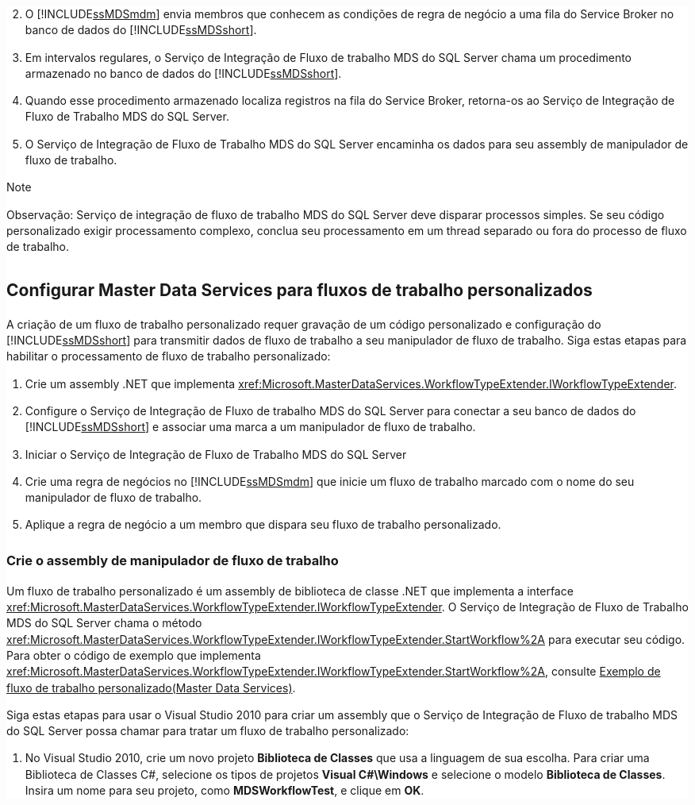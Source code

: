 2.  O [!INCLUDE[ssMDSmdm](../../includes/ssmdsmdm-md.md)] envia membros que conhecem as condições de regra de negócio a uma fila do Service Broker no banco de dados do [!INCLUDE[ssMDSshort](../../includes/ssmdsshort-md.md)].  
  
3.  Em intervalos regulares, o Serviço de Integração de Fluxo de trabalho MDS do SQL Server chama um procedimento armazenado no banco de dados do [!INCLUDE[ssMDSshort](../../includes/ssmdsshort-md.md)].  
  
4.  Quando esse procedimento armazenado localiza registros na fila do Service Broker, retorna-os ao Serviço de Integração de Fluxo de Trabalho MDS do SQL Server.  
  
5.  O Serviço de Integração de Fluxo de Trabalho MDS do SQL Server encaminha os dados para seu assembly de manipulador de fluxo de trabalho.  
  
> [!NOTE]  
>  Observação: Serviço de integração de fluxo de trabalho MDS do SQL Server deve disparar processos simples. Se seu código personalizado exigir processamento complexo, conclua seu processamento em um thread separado ou fora do processo de fluxo de trabalho.  
  
## <a name="configure-master-data-services-for-custom-workflows"></a>Configurar Master Data Services para fluxos de trabalho personalizados  
 A criação de um fluxo de trabalho personalizado requer gravação de um código personalizado e configuração do [!INCLUDE[ssMDSshort](../../includes/ssmdsshort-md.md)] para transmitir dados de fluxo de trabalho a seu manipulador de fluxo de trabalho. Siga estas etapas para habilitar o processamento de fluxo de trabalho personalizado:  
  
1.  Crie um assembly .NET que implementa <xref:Microsoft.MasterDataServices.WorkflowTypeExtender.IWorkflowTypeExtender>.  
  
2.  Configure o Serviço de Integração de Fluxo de trabalho MDS do SQL Server para conectar a seu banco de dados do [!INCLUDE[ssMDSshort](../../includes/ssmdsshort-md.md)] e associar uma marca a um manipulador de fluxo de trabalho.  
  
3.  Iniciar o Serviço de Integração de Fluxo de Trabalho MDS do SQL Server  
  
4.  Crie uma regra de negócios no [!INCLUDE[ssMDSmdm](../../includes/ssmdsmdm-md.md)] que inicie um fluxo de trabalho marcado com o nome do seu manipulador de fluxo de trabalho.  
  
5.  Aplique a regra de negócio a um membro que dispara seu fluxo de trabalho personalizado.  
  
### <a name="create-the-workflow-handler-assembly"></a>Crie o assembly de manipulador de fluxo de trabalho  
 Um fluxo de trabalho personalizado é um assembly de biblioteca de classe .NET que implementa a interface <xref:Microsoft.MasterDataServices.WorkflowTypeExtender.IWorkflowTypeExtender>. O Serviço de Integração de Fluxo de Trabalho MDS do SQL Server chama o método <xref:Microsoft.MasterDataServices.WorkflowTypeExtender.IWorkflowTypeExtender.StartWorkflow%2A> para executar seu código. Para obter o código de exemplo que implementa <xref:Microsoft.MasterDataServices.WorkflowTypeExtender.IWorkflowTypeExtender.StartWorkflow%2A>, consulte [Exemplo de fluxo de trabalho personalizado&#40;Master Data Services&#41;](../../master-data-services/develop/create-a-custom-workflow-example.md).  
  
 Siga estas etapas para usar o Visual Studio 2010 para criar um assembly que o Serviço de Integração de Fluxo de trabalho MDS do SQL Server possa chamar para tratar um fluxo de trabalho personalizado:  
  
1.  No Visual Studio 2010, crie um novo projeto **Biblioteca de Classes** que usa a linguagem de sua escolha. Para criar uma Biblioteca de Classes C#, selecione os tipos de projetos **Visual C#\Windows** e selecione o modelo **Biblioteca de Classes**. Insira um nome para seu projeto, como **MDSWorkflowTest**, e clique em **OK**.  
  